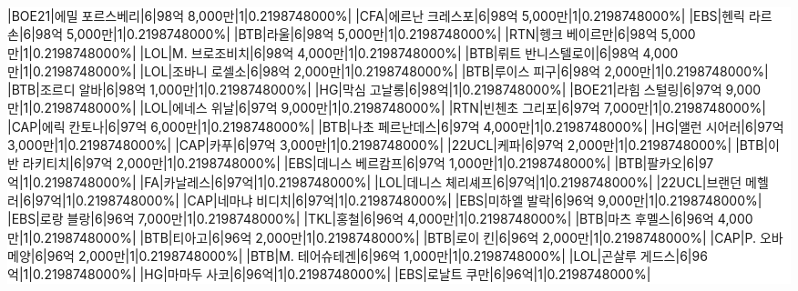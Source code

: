 |BOE21|에밀 포르스베리|6|98억 8,000만|1|0.2198748000%|
|CFA|에르난 크레스포|6|98억 5,000만|1|0.2198748000%|
|EBS|헨릭 라르손|6|98억 5,000만|1|0.2198748000%|
|BTB|라울|6|98억 5,000만|1|0.2198748000%|
|RTN|헹크 베이르만|6|98억 5,000만|1|0.2198748000%|
|LOL|M. 브로조비치|6|98억 4,000만|1|0.2198748000%|
|BTB|뤼트 반니스텔로이|6|98억 4,000만|1|0.2198748000%|
|LOL|조바니 로셀소|6|98억 2,000만|1|0.2198748000%|
|BTB|루이스 피구|6|98억 2,000만|1|0.2198748000%|
|BTB|조르디 알바|6|98억 1,000만|1|0.2198748000%|
|HG|막심 고날롱|6|98억|1|0.2198748000%|
|BOE21|라힘 스털링|6|97억 9,000만|1|0.2198748000%|
|LOL|에네스 위날|6|97억 9,000만|1|0.2198748000%|
|RTN|빈첸초 그리포|6|97억 7,000만|1|0.2198748000%|
|CAP|에릭 칸토나|6|97억 6,000만|1|0.2198748000%|
|BTB|나초 페르난데스|6|97억 4,000만|1|0.2198748000%|
|HG|앨런 시어러|6|97억 3,000만|1|0.2198748000%|
|CAP|카푸|6|97억 3,000만|1|0.2198748000%|
|22UCL|케파|6|97억 2,000만|1|0.2198748000%|
|BTB|이반 라키티치|6|97억 2,000만|1|0.2198748000%|
|EBS|데니스 베르캄프|6|97억 1,000만|1|0.2198748000%|
|BTB|팔카오|6|97억|1|0.2198748000%|
|FA|카날레스|6|97억|1|0.2198748000%|
|LOL|데니스 체리셰프|6|97억|1|0.2198748000%|
|22UCL|브랜던 메헬러|6|97억|1|0.2198748000%|
|CAP|네마냐 비디치|6|97억|1|0.2198748000%|
|EBS|미하엘 발락|6|96억 9,000만|1|0.2198748000%|
|EBS|로랑 블랑|6|96억 7,000만|1|0.2198748000%|
|TKL|홍철|6|96억 4,000만|1|0.2198748000%|
|BTB|마츠 후멜스|6|96억 4,000만|1|0.2198748000%|
|BTB|티아고|6|96억 2,000만|1|0.2198748000%|
|BTB|로이 킨|6|96억 2,000만|1|0.2198748000%|
|CAP|P. 오바메양|6|96억 2,000만|1|0.2198748000%|
|BTB|M. 테어슈테겐|6|96억 1,000만|1|0.2198748000%|
|LOL|곤살루 게드스|6|96억|1|0.2198748000%|
|HG|마마두 사코|6|96억|1|0.2198748000%|
|EBS|로날트 쿠만|6|96억|1|0.2198748000%|